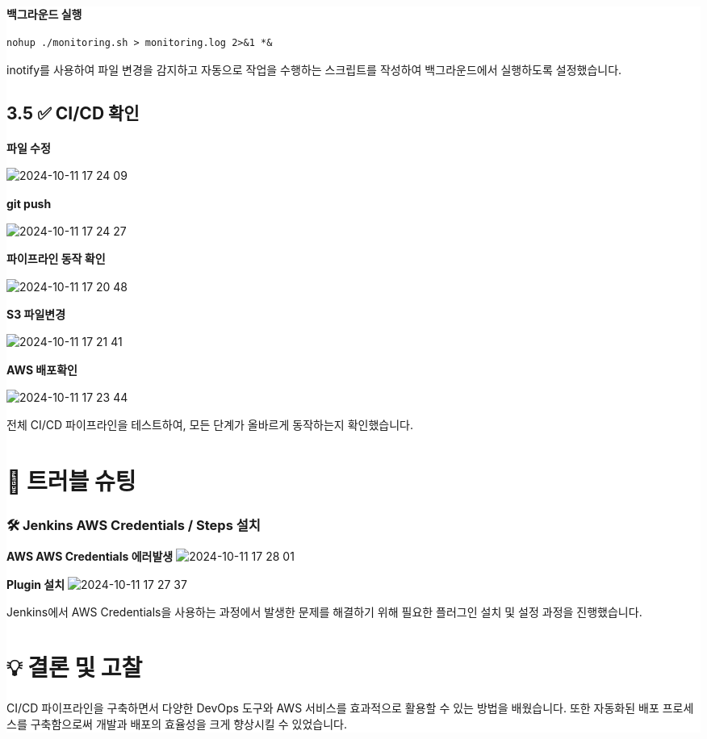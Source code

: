 **백그라운드 실행**
```shell
nohup ./monitoring.sh > monitoring.log 2>&1 *&
```

inotify를 사용하여 파일 변경을 감지하고 자동으로 작업을 수행하는 스크립트를 작성하여 백그라운드에서 실행하도록 설정했습니다.

## 3.5 ✅ CI/CD 확인
**파일 수정**

![2024-10-11 17 24 09](https://github.com/user-attachments/assets/c7f88338-283f-4ddc-b6ab-1c563005677f)

**git push**

![2024-10-11 17 24 27](https://github.com/user-attachments/assets/4e2caff8-3451-44f4-9295-338a6e1bf940)


**파이프라인 동작 확인**

![2024-10-11 17 20 48](https://github.com/user-attachments/assets/f066c69b-f051-4fcc-8367-f2a3c3afed2f)

**S3 파일변경**

![2024-10-11 17 21 41](https://github.com/user-attachments/assets/13ed5a23-5f90-45d0-8861-4bd32af68d16)

**AWS 배포확인**

![2024-10-11 17 23 44](https://github.com/user-attachments/assets/fa44bea2-4bd9-483d-ac18-e8a7ccb5ed3e)

전체 CI/CD 파이프라인을 테스트하여, 모든 단계가 올바르게 동작하는지 확인했습니다.

# 🐞 트러블 슈팅

### 🛠 Jenkins AWS Credentials / Steps 설치
**AWS AWS Credentials 에러발생**
![2024-10-11 17 28 01](https://github.com/user-attachments/assets/e5048fd3-fcf5-45be-9bf4-6aa2a5398a4f)

**Plugin 설치**
![2024-10-11 17 27 37](https://github.com/user-attachments/assets/7a75d53d-0e76-4293-8ce6-adc51d565bd5)



Jenkins에서 AWS Credentials을 사용하는 과정에서 발생한 문제를 해결하기 위해 필요한 플러그인 설치 및 설정 과정을 진행했습니다.



# 💡 결론 및 고찰

CI/CD 파이프라인을 구축하면서 다양한 DevOps 도구와 AWS 서비스를 효과적으로 활용할 수 있는 방법을 배웠습니다. 또한 자동화된 배포 프로세스를 구축함으로써 개발과 배포의 효율성을 크게 향상시킬 수 있었습니다.
